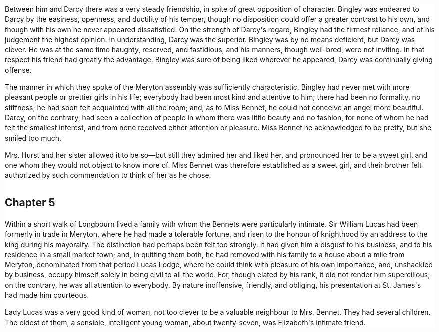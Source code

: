 Between him and Darcy there was a very steady friendship, in spite of
great opposition of character. Bingley was endeared to Darcy by the
easiness, openness, and ductility of his temper, though no disposition
could offer a greater contrast to his own, and though with his own he
never appeared dissatisfied. On the strength of Darcy's regard, Bingley
had the firmest reliance, and of his judgement the highest opinion. In
understanding, Darcy was the superior. Bingley was by no means
deficient, but Darcy was clever. He was at the same time haughty,
reserved, and fastidious, and his manners, though well-bred, were not
inviting. In that respect his friend had greatly the advantage. Bingley
was sure of being liked wherever he appeared, Darcy was continually
giving offense.

The manner in which they spoke of the Meryton assembly was sufficiently
characteristic. Bingley had never met with more pleasant people or
prettier girls in his life; everybody had been most kind and attentive
to him; there had been no formality, no stiffness; he had soon felt
acquainted with all the room; and, as to Miss Bennet, he could not
conceive an angel more beautiful. Darcy, on the contrary, had seen a
collection of people in whom there was little beauty and no fashion, for
none of whom he had felt the smallest interest, and from none received
either attention or pleasure. Miss Bennet he acknowledged to be pretty,
but she smiled too much.

Mrs. Hurst and her sister allowed it to be so—but still they admired her
and liked her, and pronounced her to be a sweet girl, and one whom they
would not object to know more of. Miss Bennet was therefore established
as a sweet girl, and their brother felt authorized by such commendation
to think of her as he chose.






## Chapter 5

Within a short walk of Longbourn lived a family with whom the Bennets
were particularly intimate. Sir William Lucas had been formerly in trade
in Meryton, where he had made a tolerable fortune, and risen to the
honour of knighthood by an address to the king during his mayoralty. The
distinction had perhaps been felt too strongly. It had given him a
disgust to his business, and to his residence in a small market town;
and, in quitting them both, he had removed with his family to a house
about a mile from Meryton, denominated from that period Lucas Lodge,
where he could think with pleasure of his own importance, and,
unshackled by business, occupy himself solely in being civil to all the
world. For, though elated by his rank, it did not render him
supercilious; on the contrary, he was all attention to everybody. By
nature inoffensive, friendly, and obliging, his presentation at St.
James's had made him courteous.

Lady Lucas was a very good kind of woman, not too clever to be a
valuable neighbour to Mrs. Bennet. They had several children. The eldest
of them, a sensible, intelligent young woman, about twenty-seven, was
Elizabeth's intimate friend.
